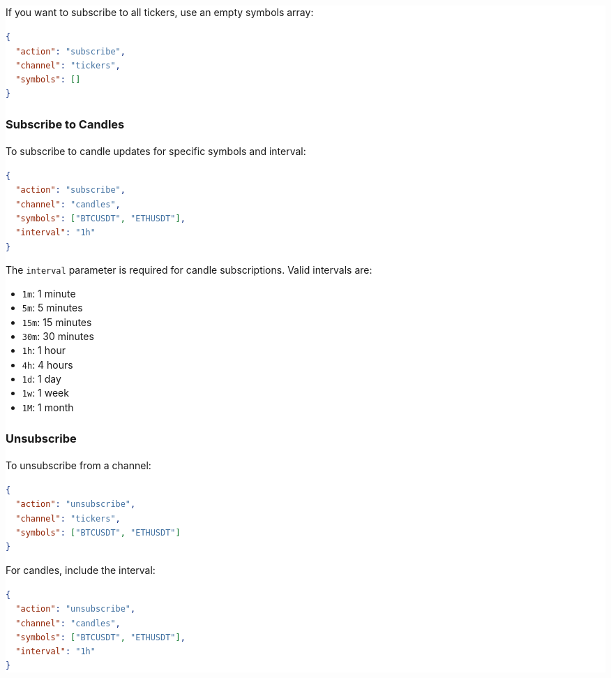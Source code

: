 If you want to subscribe to all tickers, use an empty symbols array:

```json
{
  "action": "subscribe",
  "channel": "tickers",
  "symbols": []
}
```

### Subscribe to Candles

To subscribe to candle updates for specific symbols and interval:

```json
{
  "action": "subscribe",
  "channel": "candles",
  "symbols": ["BTCUSDT", "ETHUSDT"],
  "interval": "1h"
}
```

The `interval` parameter is required for candle subscriptions. Valid intervals are:

- `1m`: 1 minute
- `5m`: 5 minutes
- `15m`: 15 minutes
- `30m`: 30 minutes
- `1h`: 1 hour
- `4h`: 4 hours
- `1d`: 1 day
- `1w`: 1 week
- `1M`: 1 month

### Unsubscribe

To unsubscribe from a channel:

```json
{
  "action": "unsubscribe",
  "channel": "tickers",
  "symbols": ["BTCUSDT", "ETHUSDT"]
}
```

For candles, include the interval:

```json
{
  "action": "unsubscribe",
  "channel": "candles",
  "symbols": ["BTCUSDT", "ETHUSDT"],
  "interval": "1h"
}
```
